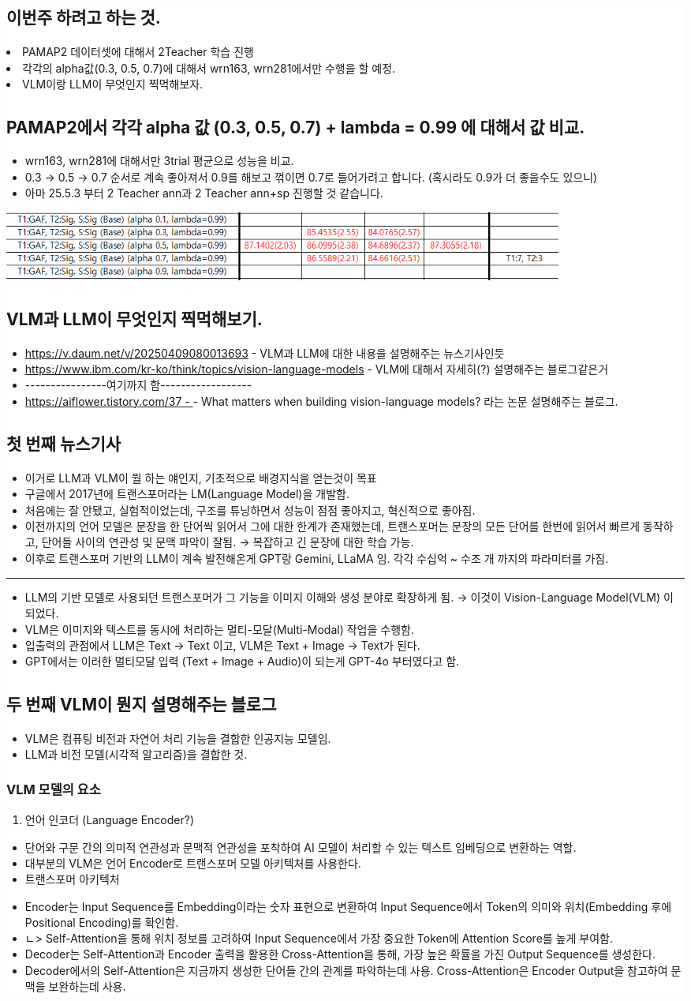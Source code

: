 ## 이번주 하려고 하는 것.
<li> PAMAP2 데이터셋에 대해서 2Teacher 학습 진행  </li>
<li> 각각의 alpha값(0.3, 0.5, 0.7)에 대해서 wrn163, wrn281에서만 수행을 할 예정. </li>
<li> VLM이랑 LLM이 무엇인지 찍먹해보자. </li>

## PAMAP2에서 각각 alpha 값 (0.3, 0.5, 0.7) + lambda = 0.99 에 대해서 값 비교.
- wrn163, wrn281에 대해서만 3trial 평균으로 성능을 비교.
- 0.3 → 0.5 → 0.7 순서로 계속 좋아져서 0.9를 해보고 꺾이면 0.7로 들어가려고 합니다. (혹시라도 0.9가 더 좋을수도 있으니)
- 아마 25.5.3 부터 2 Teacher ann과 2 Teacher ann+sp 진행할 것 같습니다.

<img src="https://github.com/wjdwocks/ML-DNN/raw/main/markdown/25년/5월/25.5.2/PAMAP_result.png" alt="results" width="700">

## VLM과 LLM이 무엇인지 찍먹해보기.
- https://v.daum.net/v/20250409080013693 - VLM과 LLM에 대한 내용을 설명해주는 뉴스기사인듯
- https://www.ibm.com/kr-ko/think/topics/vision-language-models - VLM에 대해서 자세히(?) 설명해주는 블로그같은거
- ----------------여기까지 함------------------
- [https://aiflower.tistory.com/37 - ](https://aiflower.tistory.com/19) - What matters when building vision-language models? 라는 논문 설명해주는 블로그.


## 첫 번째 뉴스기사
- 이거로 LLM과 VLM이 뭘 하는 얘인지, 기초적으로 배경지식을 얻는것이 목표
- 구글에서 2017년에 트랜스포머라는 LM(Language Model)을 개발함.
- 처음에는 잘 안됐고, 실험적이었는데, 구조를 튜닝하면서 성능이 점점 좋아지고, 혁신적으로 좋아짐.
- 이전까지의 언어 모델은 문장을 한 단어씩 읽어서 그에 대한 한계가 존재했는데, 트랜스포머는 문장의 모든 단어를 한번에 읽어서 빠르게 동작하고, 단어들 사이의 연관성 및 문맥 파악이 잘됨. → 복잡하고 긴 문장에 대한 학습 가능.
- 이후로 트랜스포머 기반의 LLM이 계속 발전해온게 GPT랑 Gemini, LLaMA 임. 각각 수십억 ~ 수조 개 까지의 파라미터를 가짐.
---
- LLM의 기반 모델로 사용되던 트랜스포머가 그 기능을 이미지 이해와 생성 분야로 확장하게 됨. → 이것이 Vision-Language Model(VLM) 이 되었다.
- VLM은 이미지와 텍스트를 동시에 처리하는 멀티-모달(Multi-Modal) 작업을 수행함.
- 입출력의 관점에서 LLM은 Text → Text 이고, VLM은 Text + Image → Text가 된다.
- GPT에서는 이러한 멀티모달 입력 (Text + Image + Audio)이 되는게 GPT-4o 부터였다고 함.

## 두 번째 VLM이 뭔지 설명해주는 블로그
- VLM은 컴퓨팅 비전과 자연어 처리 기능을 결합한 인공지능 모델임.
- LLM과 비전 모델(시각적 알고리즘)을 결합한 것.

### VLM 모델의 요소
1. 언어 인코더 (Language Encoder?)
- 단어와 구문 간의 의미적 연관성과 문맥적 연관성을 포착하여 AI 모델이 처리할 수 있는 텍스트 임베딩으로 변환하는 역할.
- 대부분의 VLM은 언어 Encoder로 트랜스포머 모델 아키텍처를 사용한다.
- 트랜스포머 아키텍처
<ul>
<li> Encoder는 Input Sequence를 Embedding이라는 숫자 표현으로 변환하여 Input Sequence에서 Token의 의미와 위치(Embedding 후에 Positional Encoding)를 확인함. </li>
<li> ㄴ> Self-Attention을 통해 위치 정보를 고려하여 Input Sequence에서 가장 중요한 Token에 Attention Score를 높게 부여함. </li>
<li> Decoder는 Self-Attention과 Encoder 출력을 활용한 Cross-Attention을 통해, 가장 높은 확률을 가진 Output Sequence를 생성한다. </li>
<li> Decoder에서의 Self-Attention은 지금까지 생성한 단어들 간의 관계를 파악하는데 사용. Cross-Attention은 Encoder Output을 참고하여 문맥을 보완하는데 사용. </li>
</ul>
